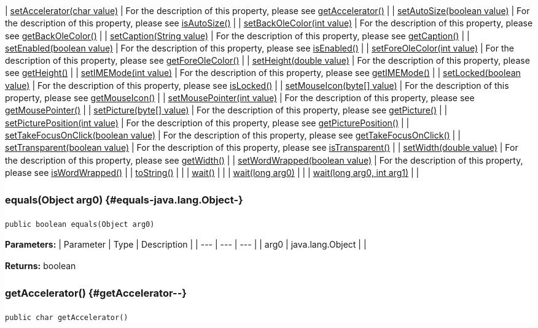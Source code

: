 | [setAccelerator(char value)](#setAccelerator-char-) | For the description of this property, please see [getAccelerator()](../../com.aspose.diagram/commandbuttonactivexcontrol\#getAccelerator--) |
| [setAutoSize(boolean value)](#setAutoSize-boolean-) | For the description of this property, please see [isAutoSize()](../../com.aspose.diagram/activexcontrol\#isAutoSize--) |
| [setBackOleColor(int value)](#setBackOleColor-int-) | For the description of this property, please see [getBackOleColor()](../../com.aspose.diagram/activexcontrolbase\#getBackOleColor--) |
| [setCaption(String value)](#setCaption-java.lang.String-) | For the description of this property, please see [getCaption()](../../com.aspose.diagram/commandbuttonactivexcontrol\#getCaption--) |
| [setEnabled(boolean value)](#setEnabled-boolean-) | For the description of this property, please see [isEnabled()](../../com.aspose.diagram/activexcontrol\#isEnabled--) |
| [setForeOleColor(int value)](#setForeOleColor-int-) | For the description of this property, please see [getForeOleColor()](../../com.aspose.diagram/activexcontrolbase\#getForeOleColor--) |
| [setHeight(double value)](#setHeight-double-) | For the description of this property, please see [getHeight()](../../com.aspose.diagram/activexcontrolbase\#getHeight--) |
| [setIMEMode(int value)](#setIMEMode-int-) | For the description of this property, please see [getIMEMode()](../../com.aspose.diagram/activexcontrol\#getIMEMode--) |
| [setLocked(boolean value)](#setLocked-boolean-) | For the description of this property, please see [isLocked()](../../com.aspose.diagram/activexcontrol\#isLocked--) |
| [setMouseIcon(byte[] value)](#setMouseIcon-byte---) | For the description of this property, please see [getMouseIcon()](../../com.aspose.diagram/activexcontrolbase\#getMouseIcon--) |
| [setMousePointer(int value)](#setMousePointer-int-) | For the description of this property, please see [getMousePointer()](../../com.aspose.diagram/activexcontrolbase\#getMousePointer--) |
| [setPicture(byte[] value)](#setPicture-byte---) | For the description of this property, please see [getPicture()](../../com.aspose.diagram/commandbuttonactivexcontrol\#getPicture--) |
| [setPicturePosition(int value)](#setPicturePosition-int-) | For the description of this property, please see [getPicturePosition()](../../com.aspose.diagram/commandbuttonactivexcontrol\#getPicturePosition--) |
| [setTakeFocusOnClick(boolean value)](#setTakeFocusOnClick-boolean-) | For the description of this property, please see [getTakeFocusOnClick()](../../com.aspose.diagram/commandbuttonactivexcontrol\#getTakeFocusOnClick--) |
| [setTransparent(boolean value)](#setTransparent-boolean-) | For the description of this property, please see [isTransparent()](../../com.aspose.diagram/activexcontrol\#isTransparent--) |
| [setWidth(double value)](#setWidth-double-) | For the description of this property, please see [getWidth()](../../com.aspose.diagram/activexcontrolbase\#getWidth--) |
| [setWordWrapped(boolean value)](#setWordWrapped-boolean-) | For the description of this property, please see [isWordWrapped()](../../com.aspose.diagram/commandbuttonactivexcontrol\#isWordWrapped--) |
| [toString()](#toString--) |  |
| [wait()](#wait--) |  |
| [wait(long arg0)](#wait-long-) |  |
| [wait(long arg0, int arg1)](#wait-long-int-) |  |
### equals(Object arg0) {#equals-java.lang.Object-}
```
public boolean equals(Object arg0)
```




**Parameters:**
| Parameter | Type | Description |
| --- | --- | --- |
| arg0 | java.lang.Object |  |

**Returns:**
boolean
### getAccelerator() {#getAccelerator--}
```
public char getAccelerator()
```
